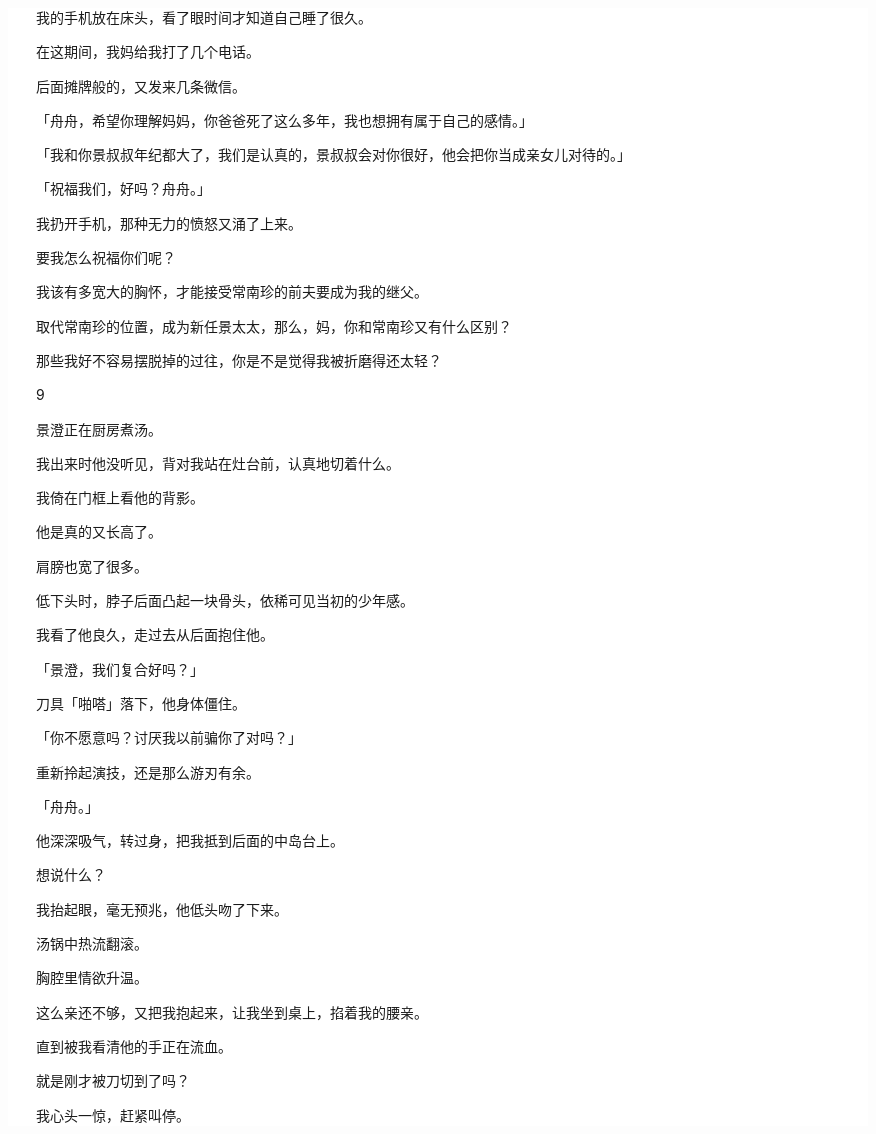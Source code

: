 &emsp;&emsp;我的手机放在床头，看了眼时间才知道自己睡了很久。  
  
&emsp;&emsp;在这期间，我妈给我打了几个电话。  
  
&emsp;&emsp;后面摊牌般的，又发来几条微信。  
  
&emsp;&emsp;「舟舟，希望你理解妈妈，你爸爸死了这么多年，我也想拥有属于自己的感情。」  
  
&emsp;&emsp;「我和你景叔叔年纪都大了，我们是认真的，景叔叔会对你很好，他会把你当成亲女儿对待的。」  
  
&emsp;&emsp;「祝福我们，好吗？舟舟。」  
  
&emsp;&emsp;我扔开手机，那种无力的愤怒又涌了上来。  
  
&emsp;&emsp;要我怎么祝福你们呢？  
  
&emsp;&emsp;我该有多宽大的胸怀，才能接受常南珍的前夫要成为我的继父。  
  
&emsp;&emsp;取代常南珍的位置，成为新任景太太，那么，妈，你和常南珍又有什么区别？  
  
&emsp;&emsp;那些我好不容易摆脱掉的过往，你是不是觉得我被折磨得还太轻？  
  
&emsp;&emsp;9  
  
&emsp;&emsp;景澄正在厨房煮汤。  
  
&emsp;&emsp;我出来时他没听见，背对我站在灶台前，认真地切着什么。  
  
&emsp;&emsp;我倚在门框上看他的背影。  
  
&emsp;&emsp;他是真的又长高了。  
  
&emsp;&emsp;肩膀也宽了很多。  
  
&emsp;&emsp;低下头时，脖子后面凸起一块骨头，依稀可见当初的少年感。  
  
&emsp;&emsp;我看了他良久，走过去从后面抱住他。  
  
&emsp;&emsp;「景澄，我们复合好吗？」  
  
&emsp;&emsp;刀具「啪嗒」落下，他身体僵住。  
  
&emsp;&emsp;「你不愿意吗？讨厌我以前骗你了对吗？」  
  
&emsp;&emsp;重新拎起演技，还是那么游刃有余。  
  
&emsp;&emsp;「舟舟。」  
  
&emsp;&emsp;他深深吸气，转过身，把我抵到后面的中岛台上。  
  
&emsp;&emsp;想说什么？  
  
&emsp;&emsp;我抬起眼，毫无预兆，他低头吻了下来。  
  
&emsp;&emsp;汤锅中热流翻滚。  
  
&emsp;&emsp;胸腔里情欲升温。  
  
&emsp;&emsp;这么亲还不够，又把我抱起来，让我坐到桌上，掐着我的腰亲。  
  
&emsp;&emsp;直到被我看清他的手正在流血。  
  
&emsp;&emsp;就是刚才被刀切到了吗？  
  
&emsp;&emsp;我心头一惊，赶紧叫停。  
  
